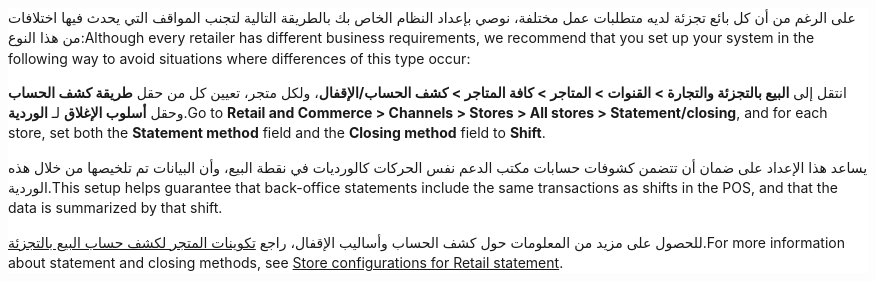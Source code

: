 <span data-ttu-id="93033-223">على الرغم من أن كل بائع تجزئة لديه متطلبات عمل مختلفة، نوصي بإعداد النظام الخاص بك بالطريقة التالية لتجنب المواقف التي يحدث فيها اختلافات من هذا النوع:</span><span class="sxs-lookup"><span data-stu-id="93033-223">Although every retailer has different business requirements, we recommend that you set up your system in the following way to avoid situations where differences of this type occur:</span></span>

<span data-ttu-id="93033-224">انتقل إلى **البيع بالتجزئة والتجارة \> القنوات \> المتاجر \> كافة المتاجر \> كشف الحساب/الإقفال**، ولكل متجر، تعيين كل من حقل **طريقة كشف الحساب** وحقل **أسلوب الإغلاق** لـ **الوردية**.</span><span class="sxs-lookup"><span data-stu-id="93033-224">Go to **Retail and Commerce \> Channels \> Stores \> All stores \> Statement/closing**, and for each store, set both the **Statement method** field and the **Closing method** field to **Shift**.</span></span>

<span data-ttu-id="93033-225">يساعد هذا الإعداد على ضمان أن تتضمن كشوفات حسابات مكتب الدعم نفس الحركات كالورديات في نقطة البيع، وأن البيانات تم تلخيصها من خلال هذه الوردية.</span><span class="sxs-lookup"><span data-stu-id="93033-225">This setup helps guarantee that back-office statements include the same transactions as shifts in the POS, and that the data is summarized by that shift.</span></span>

<span data-ttu-id="93033-226">للحصول على مزيد من المعلومات حول كشف الحساب وأساليب الإقفال، راجع [تكوينات المتجر لكشف حساب البيع بالتجزئة](https://docs.microsoft.com/dynamics365/unified-operations/retail/tasks/store-configurations-retail-statements).</span><span class="sxs-lookup"><span data-stu-id="93033-226">For more information about statement and closing methods, see [Store configurations for Retail statement](https://docs.microsoft.com/dynamics365/unified-operations/retail/tasks/store-configurations-retail-statements).</span></span>

